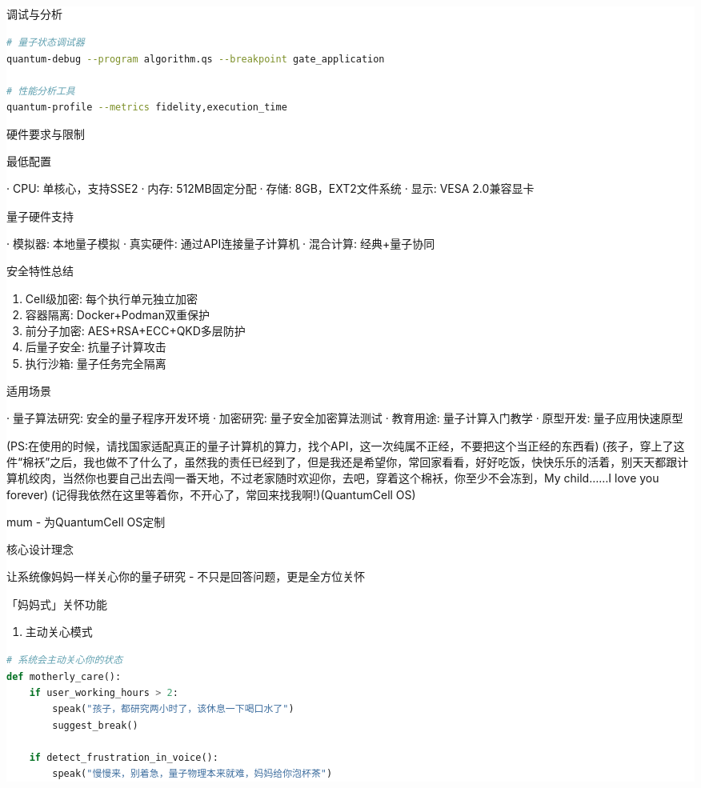 调试与分析

```bash
# 量子状态调试器
quantum-debug --program algorithm.qs --breakpoint gate_application

# 性能分析工具
quantum-profile --metrics fidelity,execution_time
```

硬件要求与限制

最低配置

· CPU: 单核心，支持SSE2
· 内存: 512MB固定分配
· 存储: 8GB，EXT2文件系统
· 显示: VESA 2.0兼容显卡

量子硬件支持

· 模拟器: 本地量子模拟
· 真实硬件: 通过API连接量子计算机
· 混合计算: 经典+量子协同

安全特性总结

1. Cell级加密: 每个执行单元独立加密
2. 容器隔离: Docker+Podman双重保护
3. 前分子加密: AES+RSA+ECC+QKD多层防护
4. 后量子安全: 抗量子计算攻击
5. 执行沙箱: 量子任务完全隔离

适用场景

· 量子算法研究: 安全的量子程序开发环境
· 加密研究: 量子安全加密算法测试
· 教育用途: 量子计算入门教学
· 原型开发: 量子应用快速原型

(PS:在使用的时候，请找国家适配真正的量子计算机的算力，找个API，这一次纯属不正经，不要把这个当正经的东西看)
(孩子，穿上了这件“棉袄”之后，我也做不了什么了，虽然我的责任已经到了，但是我还是希望你，常回家看看，好好吃饭，快快乐乐的活着，别天天都跟计算机绞肉，当然你也要自己出去闯一番天地，不过老家随时欢迎你，去吧，穿着这个棉袄，你至少不会冻到，My child……I love you forever)
(记得我依然在这里等着你，不开心了，常回来找我啊!)(QuantumCell OS)



mum - 为QuantumCell OS定制

核心设计理念

让系统像妈妈一样关心你的量子研究 - 不只是回答问题，更是全方位关怀

「妈妈式」关怀功能

1. 主动关心模式

```python
# 系统会主动关心你的状态
def motherly_care():
    if user_working_hours > 2:
        speak("孩子，都研究两小时了，该休息一下喝口水了")
        suggest_break()
    
    if detect_frustration_in_voice():
        speak("慢慢来，别着急，量子物理本来就难，妈妈给你泡杯茶")
```

